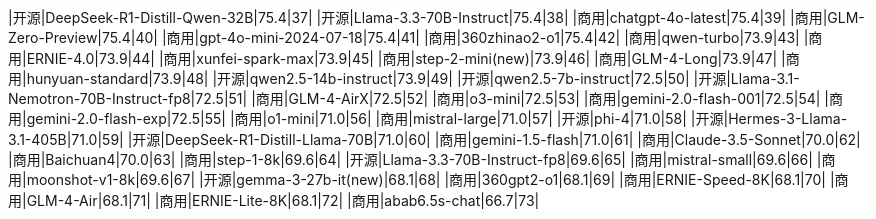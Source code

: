 |开源|DeepSeek-R1-Distill-Qwen-32B|75.4|37|
|开源|Llama-3.3-70B-Instruct|75.4|38|
|商用|chatgpt-4o-latest|75.4|39|
|商用|GLM-Zero-Preview|75.4|40|
|商用|gpt-4o-mini-2024-07-18|75.4|41|
|商用|360zhinao2-o1|75.4|42|
|商用|qwen-turbo|73.9|43|
|商用|ERNIE-4.0|73.9|44|
|商用|xunfei-spark-max|73.9|45|
|商用|step-2-mini(new)|73.9|46|
|商用|GLM-4-Long|73.9|47|
|商用|hunyuan-standard|73.9|48|
|开源|qwen2.5-14b-instruct|73.9|49|
|开源|qwen2.5-7b-instruct|72.5|50|
|开源|Llama-3.1-Nemotron-70B-Instruct-fp8|72.5|51|
|商用|GLM-4-AirX|72.5|52|
|商用|o3-mini|72.5|53|
|商用|gemini-2.0-flash-001|72.5|54|
|商用|gemini-2.0-flash-exp|72.5|55|
|商用|o1-mini|71.0|56|
|商用|mistral-large|71.0|57|
|开源|phi-4|71.0|58|
|开源|Hermes-3-Llama-3.1-405B|71.0|59|
|开源|DeepSeek-R1-Distill-Llama-70B|71.0|60|
|商用|gemini-1.5-flash|71.0|61|
|商用|Claude-3.5-Sonnet|70.0|62|
|商用|Baichuan4|70.0|63|
|商用|step-1-8k|69.6|64|
|开源|Llama-3.3-70B-Instruct-fp8|69.6|65|
|商用|mistral-small|69.6|66|
|商用|moonshot-v1-8k|69.6|67|
|开源|gemma-3-27b-it(new)|68.1|68|
|商用|360gpt2-o1|68.1|69|
|商用|ERNIE-Speed-8K|68.1|70|
|商用|GLM-4-Air|68.1|71|
|商用|ERNIE-Lite-8K|68.1|72|
|商用|abab6.5s-chat|66.7|73|